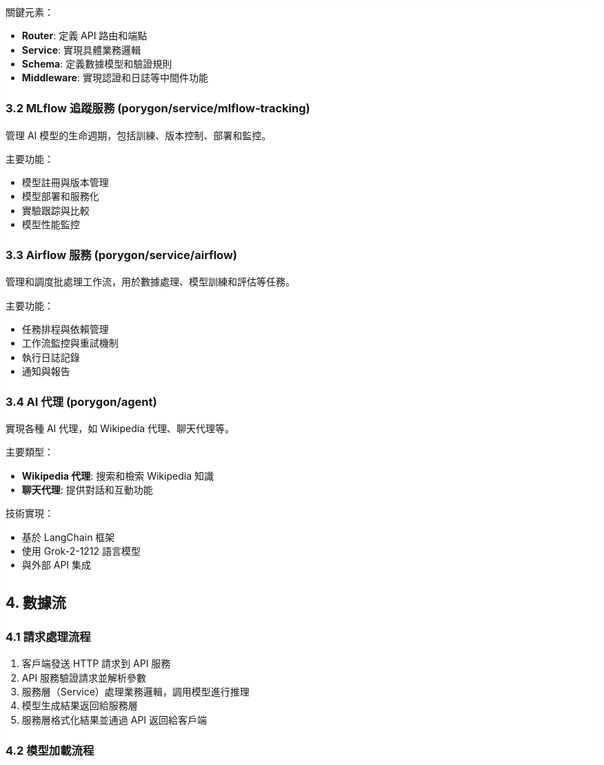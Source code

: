 關鍵元素：

- **Router**: 定義 API 路由和端點
- **Service**: 實現具體業務邏輯
- **Schema**: 定義數據模型和驗證規則
- **Middleware**: 實現認證和日誌等中間件功能

### 3.2 MLflow 追蹤服務 (porygon/service/mlflow-tracking)

管理 AI 模型的生命週期，包括訓練、版本控制、部署和監控。

主要功能：

- 模型註冊與版本管理
- 模型部署和服務化
- 實驗跟踪與比較
- 模型性能監控

### 3.3 Airflow 服務 (porygon/service/airflow)

管理和調度批處理工作流，用於數據處理、模型訓練和評估等任務。

主要功能：

- 任務排程與依賴管理
- 工作流監控與重試機制
- 執行日誌記錄
- 通知與報告

### 3.4 AI 代理 (porygon/agent)

實現各種 AI 代理，如 Wikipedia 代理、聊天代理等。

主要類型：

- **Wikipedia 代理**: 搜索和檢索 Wikipedia 知識
- **聊天代理**: 提供對話和互動功能

技術實現：

- 基於 LangChain 框架
- 使用 Grok-2-1212 語言模型
- 與外部 API 集成

## 4. 數據流

### 4.1 請求處理流程

1. 客戶端發送 HTTP 請求到 API 服務
2. API 服務驗證請求並解析參數
3. 服務層（Service）處理業務邏輯，調用模型進行推理
4. 模型生成結果返回給服務層
5. 服務層格式化結果並通過 API 返回給客戶端

### 4.2 模型加載流程
